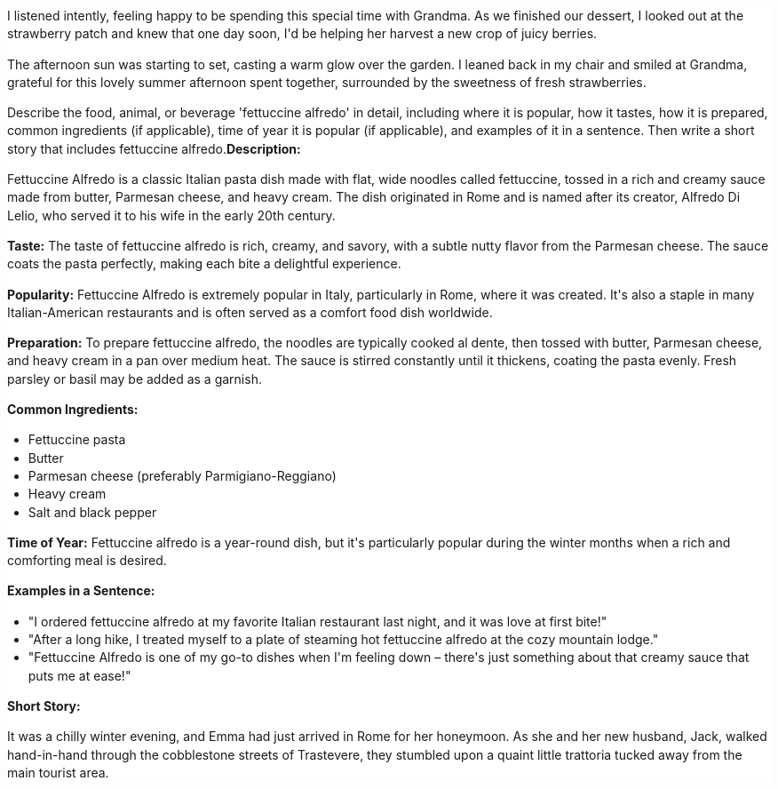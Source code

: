 I listened intently, feeling happy to be spending this special time with Grandma. As we finished our dessert, I looked out at the strawberry patch and knew that one day soon, I'd be helping her harvest a new crop of juicy berries.

The afternoon sun was starting to set, casting a warm glow over the garden. I leaned back in my chair and smiled at Grandma, grateful for this lovely summer afternoon spent together, surrounded by the sweetness of fresh strawberries.<end>

Describe the food, animal, or beverage 'fettuccine alfredo' in detail, including where it is popular, how it tastes, how it is prepared, common ingredients (if applicable), time of year it is popular (if applicable), and examples of it in a sentence. Then write a short story that includes fettuccine alfredo.<start>**Description:**

Fettuccine Alfredo is a classic Italian pasta dish made with flat, wide noodles called fettuccine, tossed in a rich and creamy sauce made from butter, Parmesan cheese, and heavy cream. The dish originated in Rome and is named after its creator, Alfredo Di Lelio, who served it to his wife in the early 20th century.

**Taste:**
The taste of fettuccine alfredo is rich, creamy, and savory, with a subtle nutty flavor from the Parmesan cheese. The sauce coats the pasta perfectly, making each bite a delightful experience.

**Popularity:**
Fettuccine Alfredo is extremely popular in Italy, particularly in Rome, where it was created. It's also a staple in many Italian-American restaurants and is often served as a comfort food dish worldwide.

**Preparation:**
To prepare fettuccine alfredo, the noodles are typically cooked al dente, then tossed with butter, Parmesan cheese, and heavy cream in a pan over medium heat. The sauce is stirred constantly until it thickens, coating the pasta evenly. Fresh parsley or basil may be added as a garnish.

**Common Ingredients:**

* Fettuccine pasta
* Butter
* Parmesan cheese (preferably Parmigiano-Reggiano)
* Heavy cream
* Salt and black pepper

**Time of Year:** Fettuccine alfredo is a year-round dish, but it's particularly popular during the winter months when a rich and comforting meal is desired.

**Examples in a Sentence:**

* "I ordered fettuccine alfredo at my favorite Italian restaurant last night, and it was love at first bite!"
* "After a long hike, I treated myself to a plate of steaming hot fettuccine alfredo at the cozy mountain lodge."
* "Fettuccine Alfredo is one of my go-to dishes when I'm feeling down – there's just something about that creamy sauce that puts me at ease!"

**Short Story:**

It was a chilly winter evening, and Emma had just arrived in Rome for her honeymoon. As she and her new husband, Jack, walked hand-in-hand through the cobblestone streets of Trastevere, they stumbled upon a quaint little trattoria tucked away from the main tourist area.

